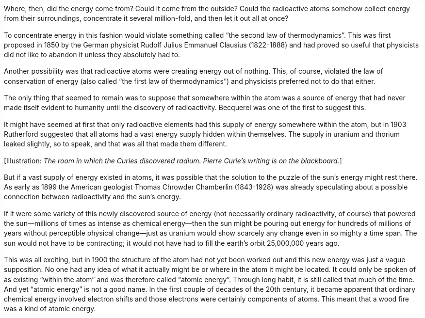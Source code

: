 Where, then, did the energy come from? Could it come from the outside?
Could the radioactive atoms somehow collect energy from their
surroundings, concentrate it several million-fold, and then let it out
all at once?

To concentrate energy in this fashion would violate something called
“the second law of thermodynamics”. This was first proposed in 1850 by
the German physicist Rudolf Julius Emmanuel Clausius (1822-1888) and had
proved so useful that physicists did not like to abandon it unless they
absolutely had to.

Another possibility was that radioactive atoms were creating energy out
of nothing. This, of course, violated the law of conservation of energy
(also called “the first law of thermodynamics”) and physicists preferred
not to do that either.

The only thing that seemed to remain was to suppose that somewhere
within the atom was a source of energy that had never made itself
evident to humanity until the discovery of radioactivity. Becquerel was
one of the first to suggest this.

It might have seemed at first that only radioactive elements had this
supply of energy somewhere within the atom, but in 1903 Rutherford
suggested that all atoms had a vast energy supply hidden within
themselves. The supply in uranium and thorium leaked slightly, so to
speak, and that was all that made them different.

[Illustration: _The room in which the Curies discovered radium. Pierre
Curie’s writing is on the blackboard._]

But if a vast supply of energy existed in atoms, it was possible that
the solution to the puzzle of the sun’s energy might rest there. As
early as 1899 the American geologist Thomas Chrowder Chamberlin
(1843-1928) was already speculating about a possible connection between
radioactivity and the sun’s energy.

If it were some variety of this newly discovered source of energy (not
necessarily ordinary radioactivity, of course) that powered the
sun—millions of times as intense as chemical energy—then the sun might
be pouring out energy for hundreds of millions of years without
perceptible physical change—just as uranium would show scarcely any
change even in so mighty a time span. The sun would not have to be
contracting; it would not have had to fill the earth’s orbit 25,000,000
years ago.

This was all exciting, but in 1900 the structure of the atom had not yet
been worked out and this new energy was just a vague supposition. No one
had any idea of what it actually might be or where in the atom it might
be located. It could only be spoken of as existing “within the atom” and
was therefore called “atomic energy”. Through long habit, it is still
called that much of the time. And yet “atomic energy” is not a good
name. In the first couple of decades of the 20th century, it became
apparent that ordinary chemical energy involved electron shifts and
those electrons were certainly components of atoms. This meant that a
wood fire was a kind of atomic energy.
